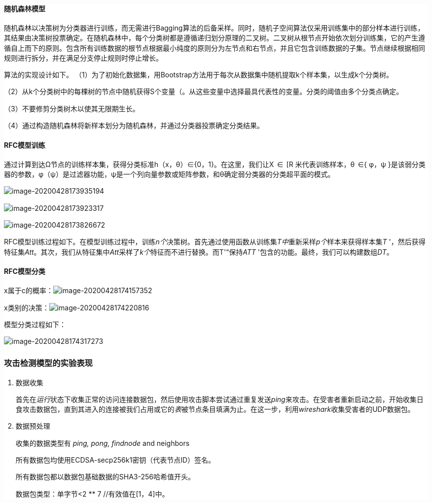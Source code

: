 #### 随机森林模型

随机森林以决策树为分类器进行训练，而无需进行Bagging算法的后备采样。同时，随机子空间算法仅采用训练集中的部分样本进行训练，其结果由决策树投票确定。在随机森林中，每个分类树都是遵循递归划分原理的二叉树。二叉树从根节点开始依次划分训练集，它的产生遵循自上而下的原则。包含所有训练数据的根节点根据最小纯度的原则分为左节点和右节点，并且它包含训练数据的子集。节点继续根据相同规则进行拆分，并在满足分支停止规则时停止增长。

算法的实现设计如下。
（1）为了初始化数据集，用Bootstrap方法用于每次从数据集中随机提取k个样本集，以生成k个分类树。

（2）从k个分类树中的每棵树的节点中随机获得S个变量（。从这些变量中选择最具代表性的变量。分类的阈值由多个分类点确定。

（3）不要修剪分类树木以使其无限期生长。

（4）通过构造随机森林将新样本划分为随机森林，并通过分类器投票确定分类结果。

#### RFC模型训练

通过计算到达Ω节点的训练样本集，获得分类标准h（x，θ）∈{0，1}。在这里，我们让X  ∈  [R 米代表训练样本，θ  ∈{ φ，ψ }是该弱分类器的参数，φ（ψ）是过滤器功能，ψ是一个列向量参数或矩阵参数，和θ确定弱分类器的分类超平面的模式。

![image-20200428173935194](C:\Users\20181\AppData\Roaming\Typora\typora-user-images\image-20200428173935194.png)

![image-20200428173923317](C:\Users\20181\AppData\Roaming\Typora\typora-user-images\image-20200428173923317.png)

![image-20200428173826672](C:\Users\20181\AppData\Roaming\Typora\typora-user-images\image-20200428173826672.png)

RFC模型训练过程如下。在模型训练过程中，训练*n个*决策树。首先通过使用函数从训练集*T中*重新采样*p个*样本来获得样本集*T* '，然后获得特征集*Att*。其次，我们从特征集中*Att*采样了*k个*特征而不进行替换。而T'“保持*ATT* '包含的功能。最终，我们可以构建数组*DT*。

#### RFC模型分类

x属于c的概率：![image-20200428174157352](C:\Users\20181\AppData\Roaming\Typora\typora-user-images\image-20200428174157352.png)

x类别的决策：![image-20200428174220816](C:\Users\20181\AppData\Roaming\Typora\typora-user-images\image-20200428174220816.png)

模型分类过程如下：

![image-20200428174317273](C:\Users\20181\AppData\Roaming\Typora\typora-user-images\image-20200428174317273.png)

### 攻击检测模型的实验表现

1. 数据收集

   首先在*运行*状态下收集正常的访问连接数据包，然后使用攻击脚本尝试通过重复发送*ping*来攻击。在受害者重新启动之前，开始收集日食攻击数据包，直到其进入的连接被我们占用或它的*表*被节点条目填满为止。在这一步，利用*wireshark*收集受害者的UDP数据包。

2. 数据预处理

   收集的数据类型有 *ping, pong, findnode* and neighbors

   所有数据包均使用ECDSA-secp256k1密钥（代表节点ID）签名。

   所有数据包都以数据包基础数据的SHA3-256哈希值开头。

   数据包类型：单字节<2 ** 7 //有效值在[1，4]中。
